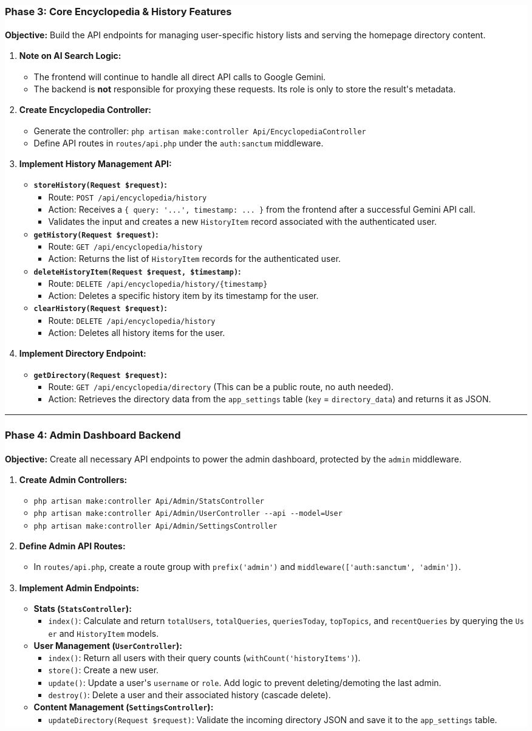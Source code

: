 ### **Phase 3: Core Encyclopedia & History Features**

**Objective:** Build the API endpoints for managing user-specific history lists and serving the homepage directory content.

1.  **Note on AI Search Logic:**
    -   The frontend will continue to handle all direct API calls to Google Gemini.
    -   The backend is **not** responsible for proxying these requests. Its role is only to store the result's metadata.

2.  **Create Encyclopedia Controller:**
    -   Generate the controller: `php artisan make:controller Api/EncyclopediaController`
    -   Define API routes in `routes/api.php` under the `auth:sanctum` middleware.

3.  **Implement History Management API:**
    -   **`storeHistory(Request $request)`:**
        -   Route: `POST /api/encyclopedia/history`
        -   Action: Receives a `{ query: '...', timestamp: ... }` from the frontend after a successful Gemini API call.
        -   Validates the input and creates a new `HistoryItem` record associated with the authenticated user.
    -   **`getHistory(Request $request)`:**
        -   Route: `GET /api/encyclopedia/history`
        -   Action: Returns the list of `HistoryItem` records for the authenticated user.
    -   **`deleteHistoryItem(Request $request, $timestamp)`:**
        -   Route: `DELETE /api/encyclopedia/history/{timestamp}`
        -   Action: Deletes a specific history item by its timestamp for the user.
    -   **`clearHistory(Request $request)`:**
        -   Route: `DELETE /api/encyclopedia/history`
        -   Action: Deletes all history items for the user.

4.  **Implement Directory Endpoint:**
    -   **`getDirectory(Request $request)`:**
        -   Route: `GET /api/encyclopedia/directory` (This can be a public route, no auth needed).
        -   Action: Retrieves the directory data from the `app_settings` table (`key` = `directory_data`) and returns it as JSON.

---

### **Phase 4: Admin Dashboard Backend**

**Objective:** Create all necessary API endpoints to power the admin dashboard, protected by the `admin` middleware.

1.  **Create Admin Controllers:**
    -   `php artisan make:controller Api/Admin/StatsController`
    -   `php artisan make:controller Api/Admin/UserController --api --model=User`
    -   `php artisan make:controller Api/Admin/SettingsController`

2.  **Define Admin API Routes:**
    -   In `routes/api.php`, create a route group with `prefix('admin')` and `middleware(['auth:sanctum', 'admin'])`.

3.  **Implement Admin Endpoints:**
    -   **Stats (`StatsController`):**
        -   `index()`: Calculate and return `totalUsers`, `totalQueries`, `queriesToday`, `topTopics`, and `recentQueries` by querying the `User` and `HistoryItem` models.
    -   **User Management (`UserController`):**
        -   `index()`: Return all users with their query counts (`withCount('historyItems')`).
        -   `store()`: Create a new user.
        -   `update()`: Update a user's `username` or `role`. Add logic to prevent deleting/demoting the last admin.
        -   `destroy()`: Delete a user and their associated history (cascade delete).
    -   **Content Management (`SettingsController`):**
        -   `updateDirectory(Request $request)`: Validate the incoming directory JSON and save it to the `app_settings` table.
